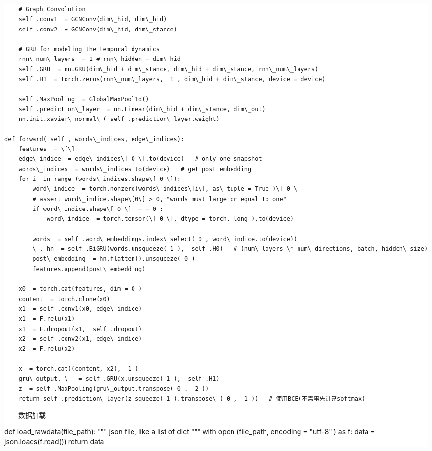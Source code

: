         # Graph Convolution
        self .conv1  = GCNConv(dim\_hid, dim\_hid)
        self .conv2  = GCNConv(dim\_hid, dim\_stance)

        # GRU for modeling the temporal dynamics
        rnn\_num\_layers  = 1 # rnn\_hidden = dim\_hid
        self .GRU  = nn.GRU(dim\_hid + dim\_stance, dim\_hid + dim\_stance, rnn\_num\_layers)
        self .H1  = torch.zeros(rnn\_num\_layers,  1 , dim\_hid + dim\_stance, device = device)
       
        self .MaxPooling  = GlobalMaxPool1d()
        self .prediction\_layer  = nn.Linear(dim\_hid + dim\_stance, dim\_out)
        nn.init.xavier\_normal\_( self .prediction\_layer.weight)

    def forward( self , words\_indices, edge\_indices):
        features  = \[\]
        edge\_indice  = edge\_indices\[ 0 \].to(device)   # only one snapshot
        words\_indices  = words\_indices.to(device)   # get post embedding
        for i  in range (words\_indices.shape\[ 0 \]):
            word\_indice  = torch.nonzero(words\_indices\[i\], as\_tuple = True )\[ 0 \]
            # assert word\_indice.shape\[0\] > 0, "words must large or equal to one"
            if word\_indice.shape\[ 0 \]  = = 0 :
                word\_indice  = torch.tensor(\[ 0 \], dtype = torch. long ).to(device)

            words  = self .word\_embeddings.index\_select( 0 , word\_indice.to(device))
            \_, hn  = self .BiGRU(words.unsqueeze( 1 ),  self .H0)   # (num\_layers \* num\_directions, batch, hidden\_size)
            post\_embedding  = hn.flatten().unsqueeze( 0 )
            features.append(post\_embedding)

        x0  = torch.cat(features, dim = 0 )
        content  = torch.clone(x0)
        x1  = self .conv1(x0, edge\_indice)
        x1  = F.relu(x1)
        x1  = F.dropout(x1,  self .dropout)
        x2  = self .conv2(x1, edge\_indice)
        x2  = F.relu(x2)

        x  = torch.cat((content, x2),  1 )
        gru\_output, \_  = self .GRU(x.unsqueeze( 1 ),  self .H1)
        z  = self .MaxPooling(gru\_output.transpose( 0 ,  2 ))
        return self .prediction\_layer(z.squeeze( 1 ).transpose\_( 0 ,  1 ))   # 使用BCE(不需事先计算softmax)

　　数据加载

def load\_rawdata(file\_path):
    """ json file, like a list of dict """
    with  open (file\_path, encoding = "utf-8" ) as f:
        data  = json.loads(f.read())
    return data
